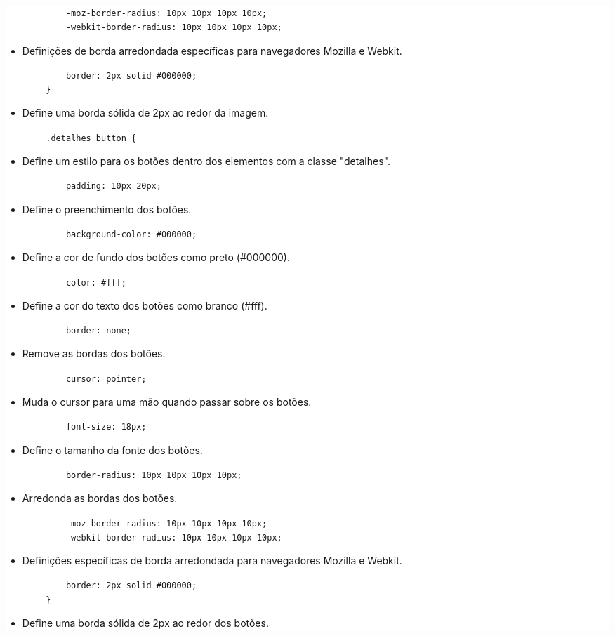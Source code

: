 ```html
            -moz-border-radius: 10px 10px 10px 10px;
            -webkit-border-radius: 10px 10px 10px 10px;
```
- Definições de borda arredondada específicas para navegadores Mozilla e Webkit.

```html
            border: 2px solid #000000;
        }
```
- Define uma borda sólida de 2px ao redor da imagem.

```html
        .detalhes button {
```
- Define um estilo para os botões dentro dos elementos com a classe "detalhes".

```html
            padding: 10px 20px;
```
- Define o preenchimento dos botões.

```html
            background-color: #000000;
```
- Define a cor de fundo dos botões como preto (#000000).

```html
            color: #fff;
```
- Define a cor do texto dos botões como branco (#fff).

```html
            border: none;
```
- Remove as bordas dos botões.

```html
            cursor: pointer;
```
- Muda o cursor para uma mão quando passar sobre os botões.

```html
            font-size: 18px;
```
- Define o tamanho da fonte dos botões.

```html
            border-radius: 10px 10px 10px 10px;
```
- Arredonda as bordas dos botões.

```html
            -moz-border-radius: 10px 10px 10px 10px;
            -webkit-border-radius: 10px 10px 10px 10px;
```
- Definições específicas de borda arredondada para navegadores Mozilla e Webkit.

```html
            border: 2px solid #000000;
        }
```
- Define uma borda sólida de 2px ao redor dos botões.
